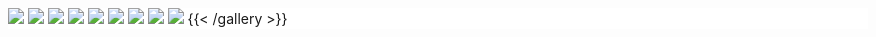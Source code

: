 <img src="https://ai-paper-reviewer.com/4BWlUJF0E9/12.png" class="grid-w50 md:grid-w33 xl:grid-w25" />
<img src="https://ai-paper-reviewer.com/4BWlUJF0E9/13.png" class="grid-w50 md:grid-w33 xl:grid-w25" />
<img src="https://ai-paper-reviewer.com/4BWlUJF0E9/14.png" class="grid-w50 md:grid-w33 xl:grid-w25" />
<img src="https://ai-paper-reviewer.com/4BWlUJF0E9/15.png" class="grid-w50 md:grid-w33 xl:grid-w25" />
<img src="https://ai-paper-reviewer.com/4BWlUJF0E9/16.png" class="grid-w50 md:grid-w33 xl:grid-w25" />
<img src="https://ai-paper-reviewer.com/4BWlUJF0E9/17.png" class="grid-w50 md:grid-w33 xl:grid-w25" />
<img src="https://ai-paper-reviewer.com/4BWlUJF0E9/18.png" class="grid-w50 md:grid-w33 xl:grid-w25" />
<img src="https://ai-paper-reviewer.com/4BWlUJF0E9/19.png" class="grid-w50 md:grid-w33 xl:grid-w25" />
<img src="https://ai-paper-reviewer.com/4BWlUJF0E9/20.png" class="grid-w50 md:grid-w33 xl:grid-w25" />
{{< /gallery >}}